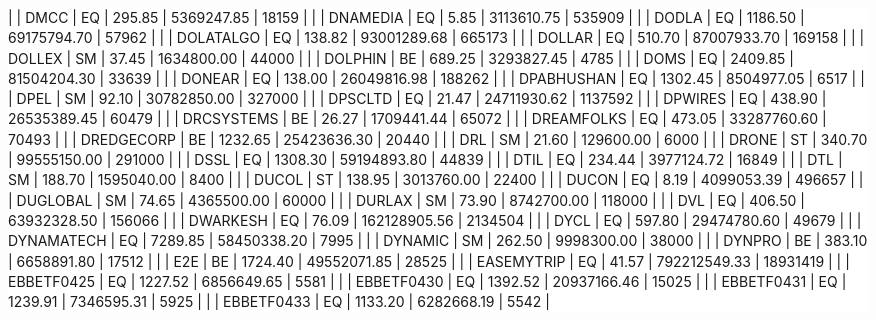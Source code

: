 |  | DMCC | EQ | 295.85 | 5369247.85 | 18159 |
|  | DNAMEDIA | EQ | 5.85 | 3113610.75 | 535909 |
|  | DODLA | EQ | 1186.50 | 69175794.70 | 57962 |
|  | DOLATALGO | EQ | 138.82 | 93001289.68 | 665173 |
|  | DOLLAR | EQ | 510.70 | 87007933.70 | 169158 |
|  | DOLLEX | SM | 37.45 | 1634800.00 | 44000 |
|  | DOLPHIN | BE | 689.25 | 3293827.45 | 4785 |
|  | DOMS | EQ | 2409.85 | 81504204.30 | 33639 |
|  | DONEAR | EQ | 138.00 | 26049816.98 | 188262 |
|  | DPABHUSHAN | EQ | 1302.45 | 8504977.05 | 6517 |
|  | DPEL | SM | 92.10 | 30782850.00 | 327000 |
|  | DPSCLTD | EQ | 21.47 | 24711930.62 | 1137592 |
|  | DPWIRES | EQ | 438.90 | 26535389.45 | 60479 |
|  | DRCSYSTEMS | BE | 26.27 | 1709441.44 | 65072 |
|  | DREAMFOLKS | EQ | 473.05 | 33287760.60 | 70493 |
|  | DREDGECORP | BE | 1232.65 | 25423636.30 | 20440 |
|  | DRL | SM | 21.60 | 129600.00 | 6000 |
|  | DRONE | ST | 340.70 | 99555150.00 | 291000 |
|  | DSSL | EQ | 1308.30 | 59194893.80 | 44839 |
|  | DTIL | EQ | 234.44 | 3977124.72 | 16849 |
|  | DTL | SM | 188.70 | 1595040.00 | 8400 |
|  | DUCOL | ST | 138.95 | 3013760.00 | 22400 |
|  | DUCON | EQ | 8.19 | 4099053.39 | 496657 |
|  | DUGLOBAL | SM | 74.65 | 4365500.00 | 60000 |
|  | DURLAX | SM | 73.90 | 8742700.00 | 118000 |
|  | DVL | EQ | 406.50 | 63932328.50 | 156066 |
|  | DWARKESH | EQ | 76.09 | 162128905.56 | 2134504 |
|  | DYCL | EQ | 597.80 | 29474780.60 | 49679 |
|  | DYNAMATECH | EQ | 7289.85 | 58450338.20 | 7995 |
|  | DYNAMIC | SM | 262.50 | 9998300.00 | 38000 |
|  | DYNPRO | BE | 383.10 | 6658891.80 | 17512 |
|  | E2E | BE | 1724.40 | 49552071.85 | 28525 |
|  | EASEMYTRIP | EQ | 41.57 | 792212549.33 | 18931419 |
|  | EBBETF0425 | EQ | 1227.52 | 6856649.65 | 5581 |
|  | EBBETF0430 | EQ | 1392.52 | 20937166.46 | 15025 |
|  | EBBETF0431 | EQ | 1239.91 | 7346595.31 | 5925 |
|  | EBBETF0433 | EQ | 1133.20 | 6282668.19 | 5542 |